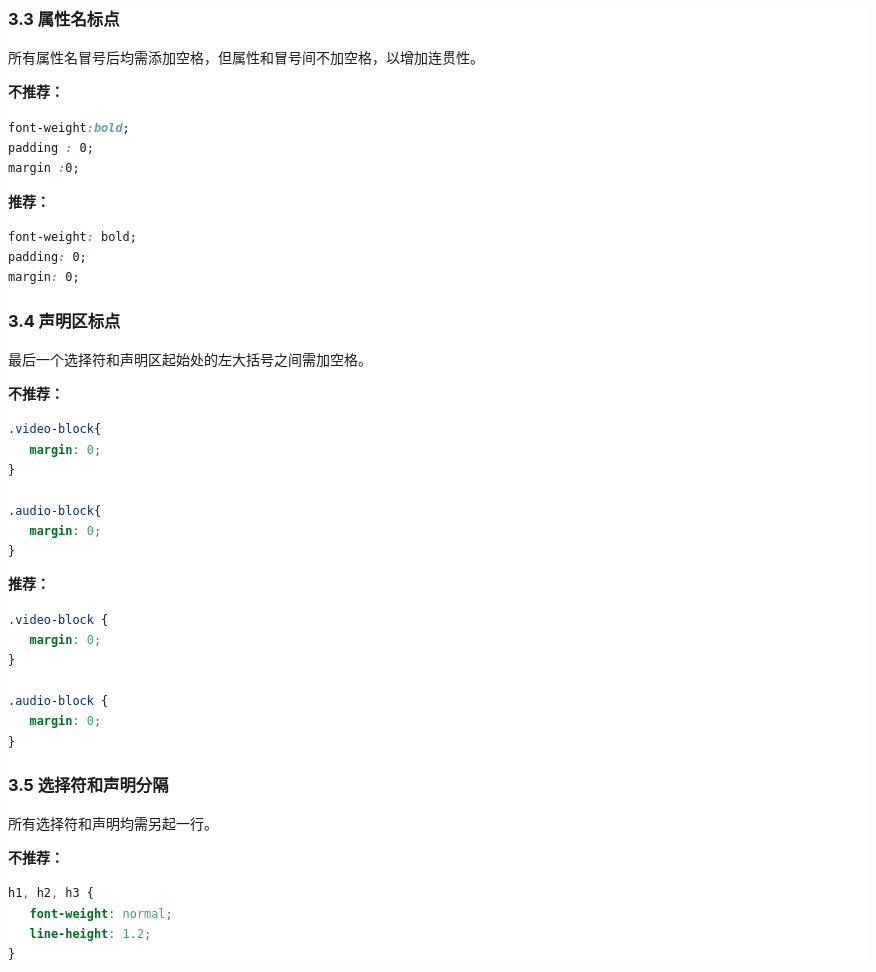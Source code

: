 ### 3.3 属性名标点

所有属性名冒号后均需添加空格，但属性和冒号间不加空格，以增加连贯性。

**不推荐：**

```css
font-weight:bold;
padding : 0;
margin :0;
```

**推荐：**

```css
font-weight: bold;
padding: 0;
margin: 0;
```

### 3.4 声明区标点

最后一个选择符和声明区起始处的左大括号之间需加空格。

**不推荐：**

```css
.video-block{
   margin: 0;
}

.audio-block{
   margin: 0;
}
```

**推荐：**

```css
.video-block {
   margin: 0;
}

.audio-block {
   margin: 0;
}
```

### 3.5 选择符和声明分隔

所有选择符和声明均需另起一行。

**不推荐：**

```css
h1, h2, h3 {
   font-weight: normal;
   line-height: 1.2;
}
```
